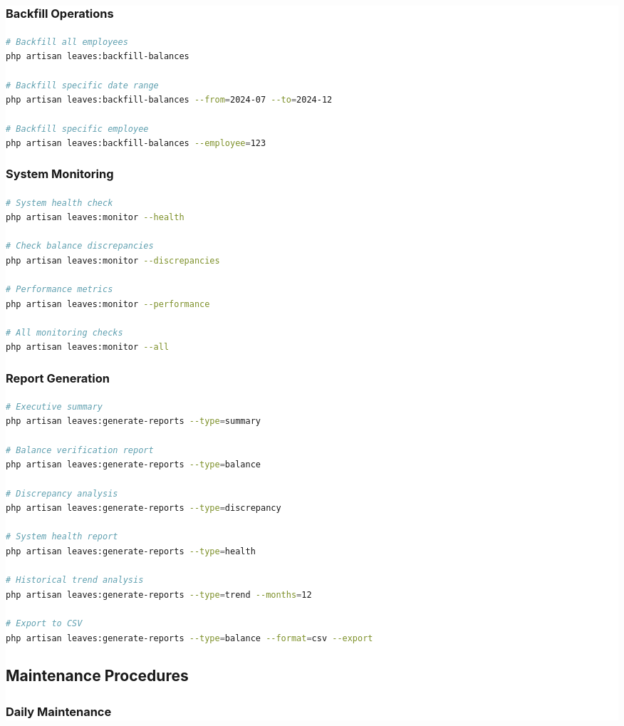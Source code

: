 ### Backfill Operations
```bash
# Backfill all employees
php artisan leaves:backfill-balances

# Backfill specific date range
php artisan leaves:backfill-balances --from=2024-07 --to=2024-12

# Backfill specific employee
php artisan leaves:backfill-balances --employee=123
```

### System Monitoring
```bash
# System health check
php artisan leaves:monitor --health

# Check balance discrepancies
php artisan leaves:monitor --discrepancies

# Performance metrics
php artisan leaves:monitor --performance

# All monitoring checks
php artisan leaves:monitor --all
```

### Report Generation
```bash
# Executive summary
php artisan leaves:generate-reports --type=summary

# Balance verification report
php artisan leaves:generate-reports --type=balance

# Discrepancy analysis
php artisan leaves:generate-reports --type=discrepancy

# System health report
php artisan leaves:generate-reports --type=health

# Historical trend analysis
php artisan leaves:generate-reports --type=trend --months=12

# Export to CSV
php artisan leaves:generate-reports --type=balance --format=csv --export
```

## Maintenance Procedures

### Daily Maintenance
